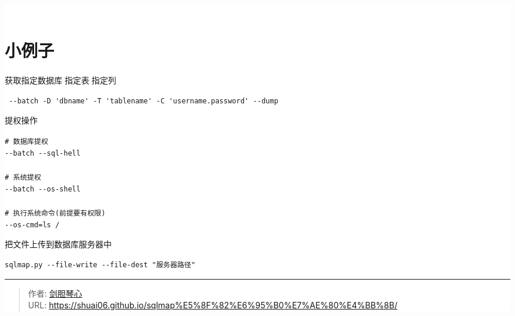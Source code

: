 

​	  



# 小例子

获取指定数据库 指定表 指定列

```
 --batch -D 'dbname' -T 'tablename' -C 'username.password' --dump
```



提权操作

```
# 数据库提权
--batch --sql-hell

# 系统提权
--batch --os-shell

# 执行系统命令(前提要有权限)
--os-cmd=ls /
```

把文件上传到数据库服务器中

```
sqlmap.py --file-write --file-dest "服务器路径"
```



---

> 作者: [剑胆琴心](http://shuai06.github.io)  
> URL: https://shuai06.github.io/sqlmap%E5%8F%82%E6%95%B0%E7%AE%80%E4%BB%8B/  

